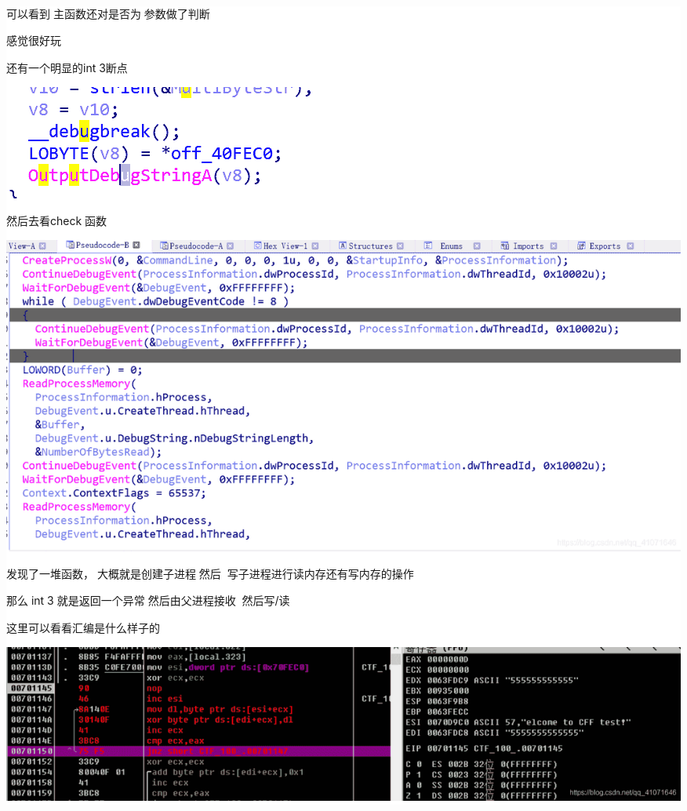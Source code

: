 可以看到 主函数还对是否为 参数做了判断

感觉很好玩

还有一个明显的int 3断点

![](img/16fe2d8f59765768adf56bc7b7e65dd1.png)

然后去看check 函数

![](img/fc6028627aeb8b4971609046342cb609.png)

发现了一堆函数， 大概就是创建子进程 然后  写子进程进行读内存还有写内存的操作 

那么 int 3 就是返回一个异常 然后由父进程接收  然后写/读

这里可以看看汇编是什么样子的

![](img/cd1812f9c69944f20be1e8097c175b02.png)
